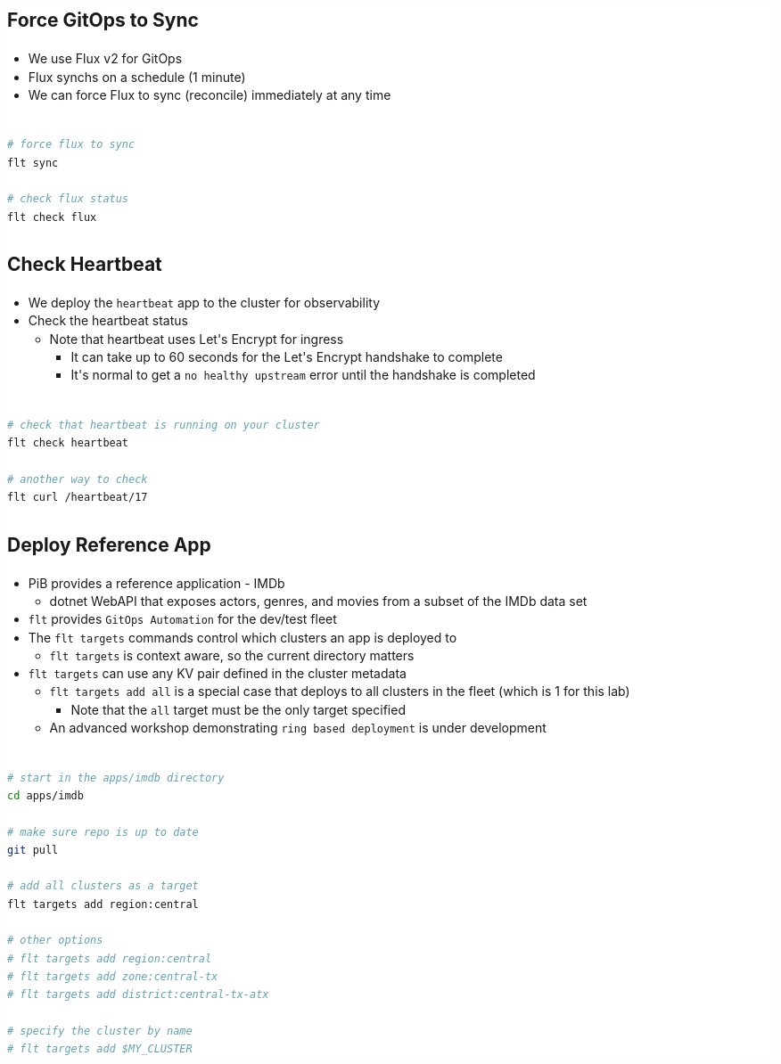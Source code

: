 ## Force GitOps to Sync

- We use Flux v2 for GitOps
- Flux synchs on a schedule (1 minute)
- We can force Flux to sync (reconcile) immediately at any time

```bash

# force flux to sync
flt sync

# check flux status
flt check flux

```

## Check Heartbeat

- We deploy the `heartbeat` app to the cluster for observability
- Check the heartbeat status
  - Note that heartbeat uses Let's Encrypt for ingress
    - It can take up to 60 seconds for the Let's Encrypt handshake to complete
    - It's normal to get a `no healthy upstream` error until the handshake is completed

```bash

# check that heartbeat is running on your cluster
flt check heartbeat

# another way to check
flt curl /heartbeat/17

```

## Deploy Reference App

- PiB provides a reference application - IMDb
  - dotnet WebAPI that exposes actors, genres, and movies from a subset of the IMDb data set
- `flt` provides `GitOps Automation` for the dev/test fleet
- The `flt targets` commands control which clusters an app is deployed to
  - `flt targets` is context aware, so the current directory matters
- `flt targets` can use any KV pair defined in the cluster metadata
  - `flt targets add all` is a special case that deploys to all clusters in the fleet (which is 1 for this lab)
    - Note that the `all` target must be the only target specified
  - An advanced workshop demonstrating `ring based deployment` is under development

```bash

# start in the apps/imdb directory
cd apps/imdb

# make sure repo is up to date
git pull

# add all clusters as a target
flt targets add region:central

# other options
# flt targets add region:central
# flt targets add zone:central-tx
# flt targets add district:central-tx-atx

# specify the cluster by name
# flt targets add $MY_CLUSTER
```